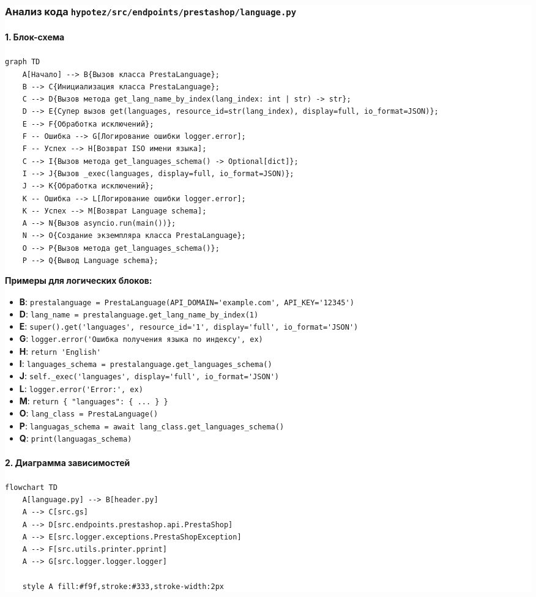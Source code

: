 ### **Анализ кода `hypotez/src/endpoints/prestashop/language.py`**

#### **1. Блок-схема**

```mermaid
graph TD
    A[Начало] --> B{Вызов класса PrestaLanguage};
    B --> C{Инициализация класса PrestaLanguage};
    C --> D{Вызов метода get_lang_name_by_index(lang_index: int | str) -> str};
    D --> E{Супер вызов get(languages, resource_id=str(lang_index), display=full, io_format=JSON)};
    E --> F{Обработка исключений};
    F -- Ошибка --> G[Логирование ошибки logger.error];
    F -- Успех --> H[Возврат ISO имени языка];
    C --> I{Вызов метода get_languages_schema() -> Optional[dict]};
    I --> J{Вызов _exec(languages, display=full, io_format=JSON)};
    J --> K{Обработка исключений};
    K -- Ошибка --> L[Логирование ошибки logger.error];
    K -- Успех --> M[Возврат Language schema];
    A --> N{Вызов asyncio.run(main())};
    N --> O{Создание экземпляра класса PrestaLanguage};
    O --> P{Вызов метода get_languages_schema()};
    P --> Q{Вывод Language schema};
```

**Примеры для логических блоков:**

*   **B**: `prestalanguage = PrestaLanguage(API_DOMAIN='example.com', API_KEY='12345')`
*   **D**: `lang_name = prestalanguage.get_lang_name_by_index(1)`
*   **E**: `super().get('languages', resource_id='1', display='full', io_format='JSON')`
*   **G**: `logger.error('Ошибка получения языка по индексу', ex)`
*   **H**: `return 'English'`
*   **I**: `languages_schema = prestalanguage.get_languages_schema()`
*   **J**: `self._exec('languages', display='full', io_format='JSON')`
*   **L**: `logger.error('Error:', ex)`
*   **M**: `return { "languages": { ... } }`
*   **O**: `lang_class = PrestaLanguage()`
*   **P**: `languagas_schema = await lang_class.get_languages_schema()`
*   **Q**: `print(languagas_schema)`

#### **2. Диаграмма зависимостей**

```mermaid
flowchart TD
    A[language.py] --> B[header.py]
    A --> C[src.gs]
    A --> D[src.endpoints.prestashop.api.PrestaShop]
    A --> E[src.logger.exceptions.PrestaShopException]
    A --> F[src.utils.printer.pprint]
    A --> G[src.logger.logger.logger]
    
    style A fill:#f9f,stroke:#333,stroke-width:2px
```
